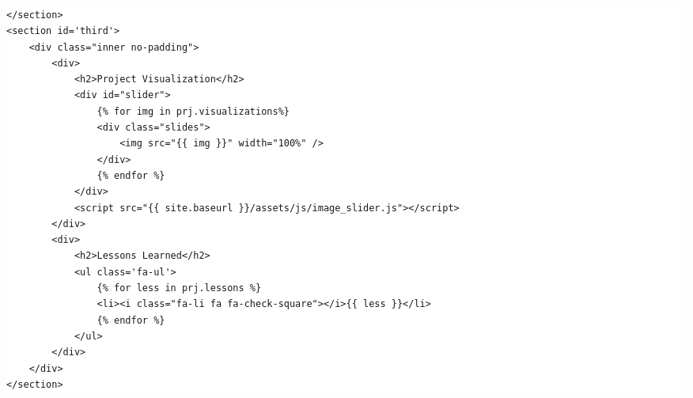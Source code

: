 	</section>
	<section id='third'>
		<div class="inner no-padding">
			<div>
				<h2>Project Visualization</h2>
				<div id="slider">  
					{% for img in prj.visualizations%}
					<div class="slides">  
						<img src="{{ img }}" width="100%" />
					</div>
					{% endfor %}
				</div>
				<script src="{{ site.baseurl }}/assets/js/image_slider.js"></script>
			</div>
			<div>
				<h2>Lessons Learned</h2>
				<ul class='fa-ul'>
					{% for less in prj.lessons %}
					<li><i class="fa-li fa fa-check-square"></i>{{ less }}</li>
					{% endfor %}
				</ul>
			</div>
		</div>
	</section>
</div>



	

